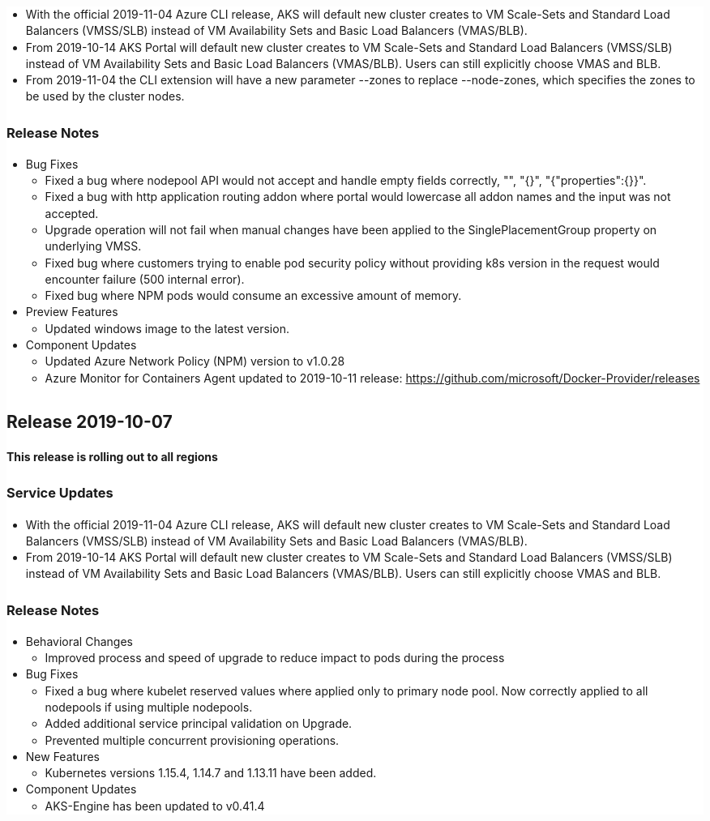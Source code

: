 * With the official 2019-11-04 Azure CLI release, AKS will default new cluster
  creates to VM Scale-Sets and Standard Load Balancers (VMSS/SLB) instead of VM
  Availability Sets and Basic Load Balancers (VMAS/BLB).
* From 2019-10-14 AKS Portal will default new cluster
  creates to VM Scale-Sets and Standard Load Balancers (VMSS/SLB) instead of VM
  Availability Sets and Basic Load Balancers (VMAS/BLB). Users can still explicitly
  choose VMAS and BLB.
* From 2019-11-04 the CLI extension will have a new parameter --zones to replace --node-zones, which specifies the zones to be used by the cluster nodes.

### Release Notes

* Bug Fixes
  * Fixed a bug where nodepool API would not accept and handle empty fields correctly, "", "{}", "{"properties":{}}".
  * Fixed a bug with http application routing addon where portal would lowercase all addon names and the input was not accepted.
  * Upgrade operation will not fail when manual changes have been applied to the SinglePlacementGroup property on underlying VMSS.
  * Fixed bug where customers trying to enable pod security policy without providing k8s version in the request would encounter failure (500 internal error).
  * Fixed bug where NPM pods would consume an excessive amount of memory.
* Preview Features
  * Updated windows image to the latest version.
* Component Updates
  * Updated Azure Network Policy (NPM) version to v1.0.28
  * Azure Monitor for Containers Agent updated to 2019-10-11 release: <https://github.com/microsoft/Docker-Provider/releases>

## Release 2019-10-07

**This release is rolling out to all regions**

### Service Updates

* With the official 2019-11-04 Azure CLI release, AKS will default new cluster
  creates to VM Scale-Sets and Standard Load Balancers (VMSS/SLB) instead of VM
  Availability Sets and Basic Load Balancers (VMAS/BLB).
* From 2019-10-14 AKS Portal will default new cluster
  creates to VM Scale-Sets and Standard Load Balancers (VMSS/SLB) instead of VM
  Availability Sets and Basic Load Balancers (VMAS/BLB). Users can still explicitly
  choose VMAS and BLB.

### Release Notes

* Behavioral Changes
  * Improved process and speed of upgrade to reduce impact to pods during the process
* Bug Fixes
  * Fixed a bug where kubelet reserved values where applied only to primary node pool. Now correctly applied to all nodepools if using multiple nodepools.
  * Added additional service principal validation on Upgrade.
  * Prevented multiple concurrent provisioning operations.
* New Features
  * Kubernetes versions 1.15.4, 1.14.7 and 1.13.11 have been added.
* Component Updates
  * AKS-Engine has been updated to v0.41.4
